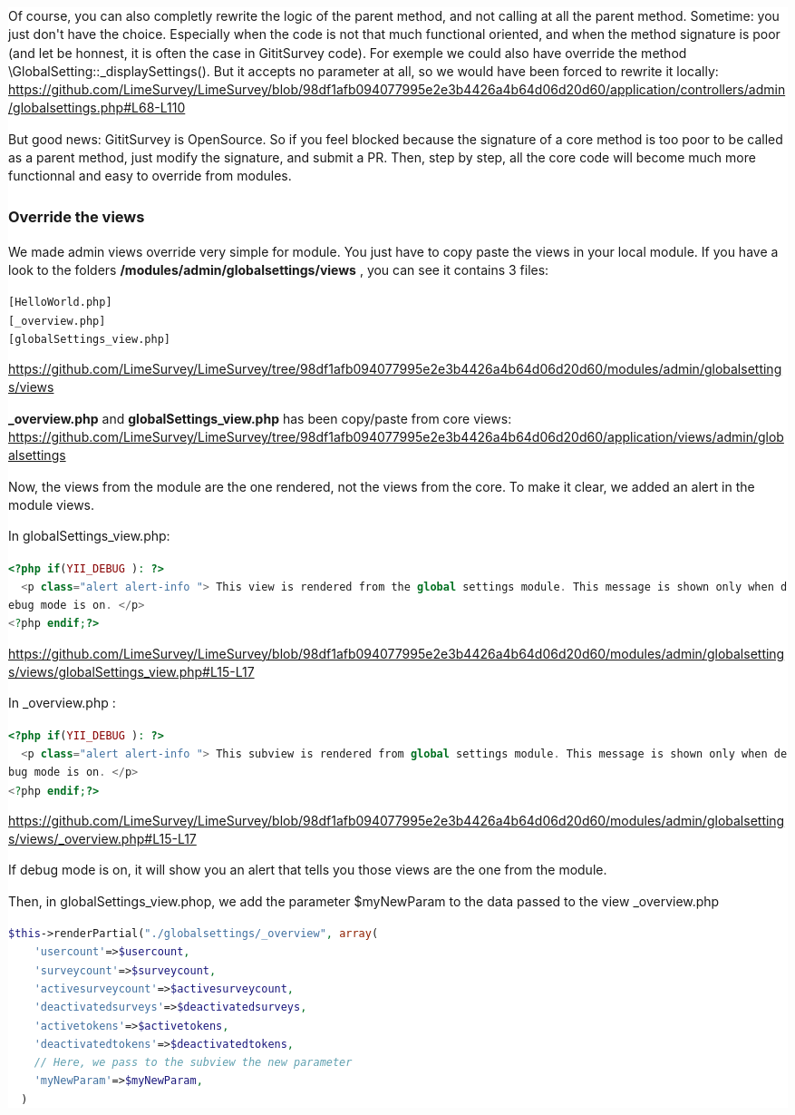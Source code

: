 Of course, you can also completly rewrite the logic of the parent method, and not calling at all the parent method. Sometime: you just don't have the choice. Especially when the code is not that much functional oriented, and when the method signature is poor (and let be honnest, it is often the case in GititSurvey code). For exemple we could also have override the method  \GlobalSetting::_displaySettings(). But it accepts no parameter at all, so we would have been forced to rewrite it locally:
https://github.com/LimeSurvey/LimeSurvey/blob/98df1afb094077995e2e3b4426a4b64d06d20d60/application/controllers/admin/globalsettings.php#L68-L110

But good news: GititSurvey is OpenSource. So if you feel blocked because the signature of a core method is too poor to be called as a parent method, just modify the signature, and submit a PR. Then, step by step, all the core code will become much more functionnal and easy to override from modules.

### Override the views

We made admin views override very simple for module. You just have to copy paste the views in your local module. If you have a look to the folders **/modules/admin/globalsettings/views** , you can see it contains 3 files:
```
[HelloWorld.php]
[_overview.php]
[globalSettings_view.php]
```
https://github.com/LimeSurvey/LimeSurvey/tree/98df1afb094077995e2e3b4426a4b64d06d20d60/modules/admin/globalsettings/views

**_overview.php** and **globalSettings_view.php** has been copy/paste from core views:
https://github.com/LimeSurvey/LimeSurvey/tree/98df1afb094077995e2e3b4426a4b64d06d20d60/application/views/admin/globalsettings

Now, the views from the module are the one rendered, not the views from the core. To make it clear, we added an alert in the module views.

In globalSettings_view.php:
```php
<?php if(YII_DEBUG ): ?>
  <p class="alert alert-info "> This view is rendered from the global settings module. This message is shown only when debug mode is on. </p>
<?php endif;?>
```
https://github.com/LimeSurvey/LimeSurvey/blob/98df1afb094077995e2e3b4426a4b64d06d20d60/modules/admin/globalsettings/views/globalSettings_view.php#L15-L17

In _overview.php :
```php
<?php if(YII_DEBUG ): ?>
  <p class="alert alert-info "> This subview is rendered from global settings module. This message is shown only when debug mode is on. </p>
<?php endif;?>
```
https://github.com/LimeSurvey/LimeSurvey/blob/98df1afb094077995e2e3b4426a4b64d06d20d60/modules/admin/globalsettings/views/_overview.php#L15-L17

If debug mode is on, it will show you an alert that tells you those views are the one from the module.

Then, in  globalSettings_view.phop, we add the parameter $myNewParam to the data passed to the view  _overview.php
```php
$this->renderPartial("./globalsettings/_overview", array(
    'usercount'=>$usercount,
    'surveycount'=>$surveycount,
    'activesurveycount'=>$activesurveycount,
    'deactivatedsurveys'=>$deactivatedsurveys,
    'activetokens'=>$activetokens,
    'deactivatedtokens'=>$deactivatedtokens,
    // Here, we pass to the subview the new parameter
    'myNewParam'=>$myNewParam,
  )
```